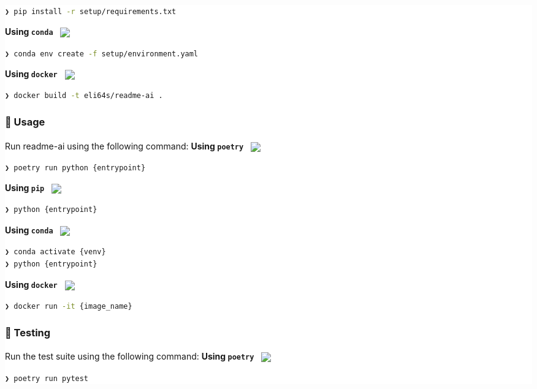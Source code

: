 ```sh
❯ pip install -r setup/requirements.txt
```


**Using `conda`** &nbsp; [<img align="center" src="https://img.shields.io/badge/conda-342B029.svg?style={badge_style}&logo=anaconda&logoColor=white" />](https://docs.conda.io/)

```sh
❯ conda env create -f setup/environment.yaml
```


**Using `docker`** &nbsp; [<img align="center" src="https://img.shields.io/badge/Docker-2CA5E0.svg?style={badge_style}&logo=docker&logoColor=white" />](https://www.docker.com/)

```sh
❯ docker build -t eli64s/readme-ai .
```




### 🤖 Usage
Run readme-ai using the following command:
**Using `poetry`** &nbsp; [<img align="center" src="https://img.shields.io/endpoint?url=https://python-poetry.org/badge/v0.json" />](https://python-poetry.org/)

```sh
❯ poetry run python {entrypoint}
```


**Using `pip`** &nbsp; [<img align="center" src="https://img.shields.io/badge/Pip-3776AB.svg?style={badge_style}&logo=pypi&logoColor=white" />](https://pypi.org/project/pip/)

```sh
❯ python {entrypoint}
```


**Using `conda`** &nbsp; [<img align="center" src="https://img.shields.io/badge/conda-342B029.svg?style={badge_style}&logo=anaconda&logoColor=white" />](https://docs.conda.io/)

```sh
❯ conda activate {venv}
❯ python {entrypoint}
```


**Using `docker`** &nbsp; [<img align="center" src="https://img.shields.io/badge/Docker-2CA5E0.svg?style={badge_style}&logo=docker&logoColor=white" />](https://www.docker.com/)

```sh
❯ docker run -it {image_name}
```


### 🧪 Testing
Run the test suite using the following command:
**Using `poetry`** &nbsp; [<img align="center" src="https://img.shields.io/endpoint?url=https://python-poetry.org/badge/v0.json" />](https://python-poetry.org/)

```sh
❯ poetry run pytest
```
